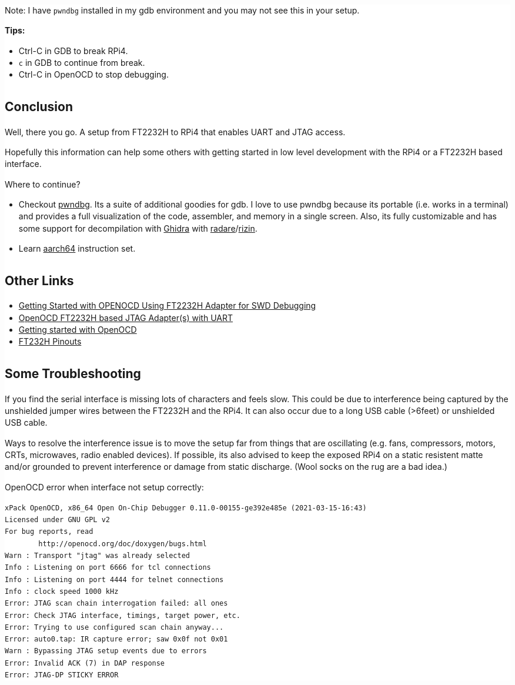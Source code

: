 Note: I have `pwndbg` installed in my gdb environment and you may not see this in your setup.

**Tips:**

- Ctrl-C in GDB to break RPi4.
- `c` in GDB to continue from break.
- Ctrl-C in OpenOCD to stop debugging.

## Conclusion

Well, there you go. A setup from FT2232H to RPi4 that enables UART and JTAG access.



Hopefully this information can help some others with getting started in low level development with the RPi4 or a FT2232H based interface.

Where to continue?

- Checkout [pwndbg](https://github.com/pwndbg/pwndbg). Its a suite of additional goodies for gdb. I love to use pwndbg because its portable (i.e. works in a terminal) and provides a full visualization of the code, assembler, and memory in a single screen. Also, its fully customizable and has some support for decompilation with [Ghidra](https://ghidra-sre.org/) with [radare](https://rada.re/n/)/[rizin](https://rizin.re/).

- Learn [aarch64](https://developer.arm.com/documentation/102374/latest/) instruction set.

## Other Links

- [Getting Started with OPENOCD Using FT2232H Adapter for SWD Debugging](https://www.allaboutcircuits.com/technical-articles/getting-started-with-openocd-using-ft2232h-adapter-for-swd-debugging/)
- [OpenOCD FT2232H based JTAG Adapter(s) with UART](https://techwithdave.davevw.com/2013/07/openocd-ft2232h-based-jtag-adapters.html)
- [Getting started with OpenOCD](https://techwithdave.davevw.com/2013/07/getting-started-with-openocd.html)
- [FT232H Pinouts](https://learn.adafruit.com/assets/88382)

## Some Troubleshooting

If you find the serial interface is missing lots of characters and feels slow. This could be due to interference being captured by the unshielded jumper wires between the FT2232H and the RPi4. It can also occur due to a long USB cable (>6feet) or unshielded USB cable.

Ways to resolve the interference issue is to move the setup far from things that are oscillating (e.g. fans, compressors, motors, CRTs, microwaves, radio enabled devices). If possible, its also advised to keep the exposed RPi4 on a static resistent matte and/or grounded to prevent interference or damage from static discharge. (Wool socks on the rug are a bad idea.)

OpenOCD error when interface not setup correctly:

```text
xPack OpenOCD, x86_64 Open On-Chip Debugger 0.11.0-00155-ge392e485e (2021-03-15-16:43)
Licensed under GNU GPL v2
For bug reports, read
        http://openocd.org/doc/doxygen/bugs.html
Warn : Transport "jtag" was already selected
Info : Listening on port 6666 for tcl connections
Info : Listening on port 4444 for telnet connections
Info : clock speed 1000 kHz
Error: JTAG scan chain interrogation failed: all ones
Error: Check JTAG interface, timings, target power, etc.
Error: Trying to use configured scan chain anyway...
Error: auto0.tap: IR capture error; saw 0x0f not 0x01
Warn : Bypassing JTAG setup events due to errors
Error: Invalid ACK (7) in DAP response
Error: JTAG-DP STICKY ERROR
```
